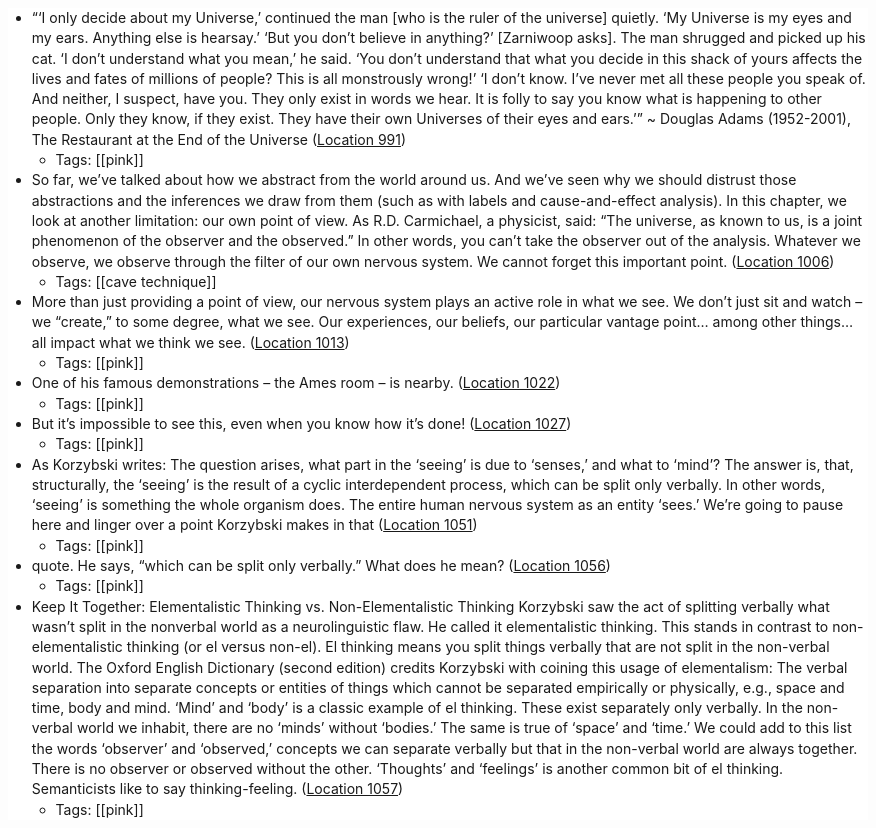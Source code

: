- “‘I only decide about my Universe,’ continued the man [who is the ruler of the universe] quietly. ‘My Universe is my eyes and my ears. Anything else is hearsay.’ ‘But you don’t believe in anything?’ [Zarniwoop asks]. The man shrugged and picked up his cat. ‘I don’t understand what you mean,’ he said. ‘You don’t understand that what you decide in this shack of yours affects the lives and fates of millions of people? This is all monstrously wrong!’ ‘I don’t know. I’ve never met all these people you speak of. And neither, I suspect, have you. They only exist in words we hear. It is folly to say you know what is happening to other people. Only they know, if they exist. They have their own Universes of their eyes and ears.’” ~ Douglas Adams (1952-2001), The Restaurant at the End of the Universe ([Location 991](https://readwise.io/to_kindle?action=open&asin=B07B1MYKS4&location=991))
    - Tags: [[pink]] 
- So far, we’ve talked about how we abstract from the world around us. And we’ve seen why we should distrust those abstractions and the inferences we draw from them (such as with labels and cause-and-effect analysis). In this chapter, we look at another limitation: our own point of view. As R.D. Carmichael, a physicist, said: “The universe, as known to us, is a joint phenomenon of the observer and the observed.” In other words, you can’t take the observer out of the analysis. Whatever we observe, we observe through the filter of our own nervous system. We cannot forget this important point. ([Location 1006](https://readwise.io/to_kindle?action=open&asin=B07B1MYKS4&location=1006))
    - Tags: [[cave technique]] 
- More than just providing a point of view, our nervous system plays an active role in what we see. We don’t just sit and watch – we “create,” to some degree, what we see. Our experiences, our beliefs, our particular vantage point… among other things… all impact what we think we see. ([Location 1013](https://readwise.io/to_kindle?action=open&asin=B07B1MYKS4&location=1013))
    - Tags: [[pink]] 
- One of his famous demonstrations – the Ames room – is nearby. ([Location 1022](https://readwise.io/to_kindle?action=open&asin=B07B1MYKS4&location=1022))
    - Tags: [[pink]] 
- But it’s impossible to see this, even when you know how it’s done! ([Location 1027](https://readwise.io/to_kindle?action=open&asin=B07B1MYKS4&location=1027))
    - Tags: [[pink]] 
- As Korzybski writes: The question arises, what part in the ‘seeing’ is due to ‘senses,’ and what to ‘mind’? The answer is, that, structurally, the ‘seeing’ is the result of a cyclic interdependent process, which can be split only verbally. In other words, ‘seeing’ is something the whole organism does. The entire human nervous system as an entity ‘sees.’ We’re going to pause here and linger over a point Korzybski makes in that ([Location 1051](https://readwise.io/to_kindle?action=open&asin=B07B1MYKS4&location=1051))
    - Tags: [[pink]] 
- quote. He says, “which can be split only verbally.” What does he mean? ([Location 1056](https://readwise.io/to_kindle?action=open&asin=B07B1MYKS4&location=1056))
    - Tags: [[pink]] 
- Keep It Together: Elementalistic Thinking vs. Non-Elementalistic Thinking Korzybski saw the act of splitting verbally what wasn’t split in the nonverbal world as a neurolinguistic flaw. He called it elementalistic thinking. This stands in contrast to non-elementalistic thinking (or el versus non-el). El thinking means you split things verbally that are not split in the non-verbal world. The Oxford English Dictionary (second edition) credits Korzybski with coining this usage of elementalism: The verbal separation into separate concepts or entities of things which cannot be separated empirically or physically, e.g., space and time, body and mind. ‘Mind’ and ‘body’ is a classic example of el thinking. These exist separately only verbally. In the non-verbal world we inhabit, there are no ‘minds’ without ‘bodies.’ The same is true of ‘space’ and ‘time.’ We could add to this list the words ‘observer’ and ‘observed,’ concepts we can separate verbally but that in the non-verbal world are always together. There is no observer or observed without the other. ‘Thoughts’ and ‘feelings’ is another common bit of el thinking. Semanticists like to say thinking-feeling. ([Location 1057](https://readwise.io/to_kindle?action=open&asin=B07B1MYKS4&location=1057))
    - Tags: [[pink]] 